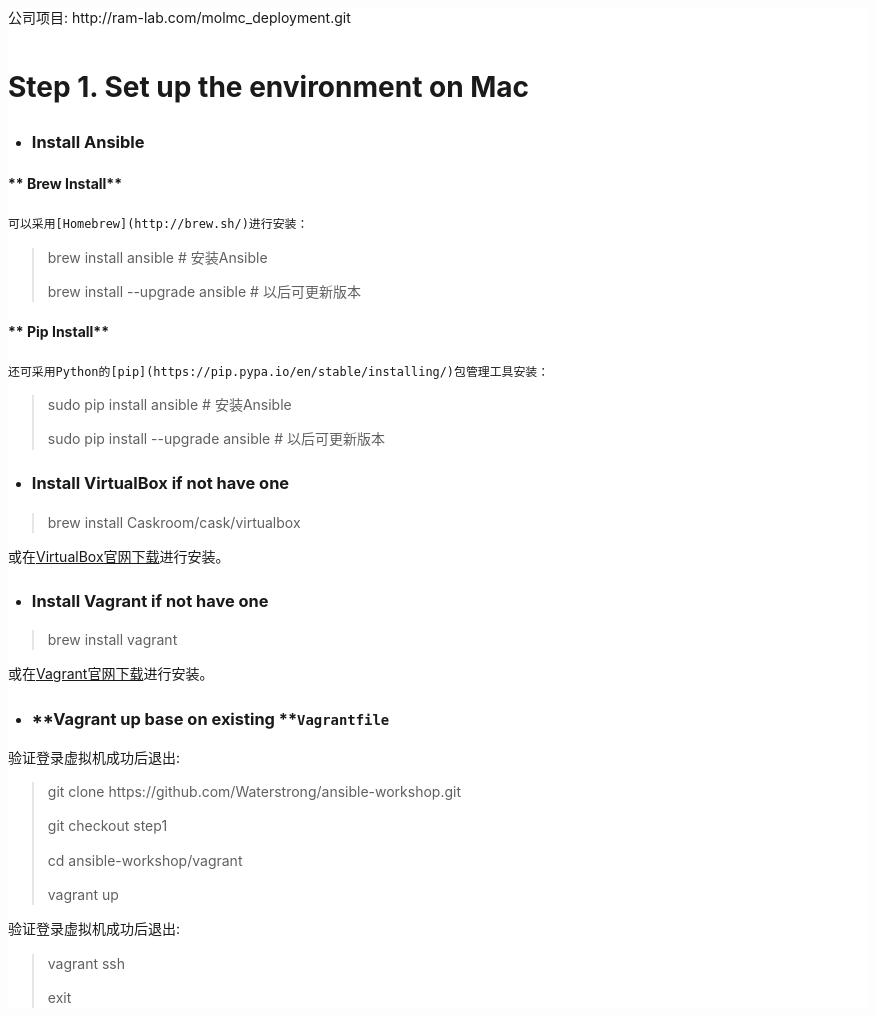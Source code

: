 公司项目: http:\/\/ram-lab.com\/molmc\_deployment.git

# **Step 1. Set up the environment on Mac**

* ### **Install Ansible**


#### **    Brew Install**

```
可以采用[Homebrew](http://brew.sh/)进行安装：
```

> brew install ansible \# 安装Ansible
> 
> brew install --upgrade ansible \# 以后可更新版本

#### **    Pip Install**

```
还可采用Python的[pip](https://pip.pypa.io/en/stable/installing/)包管理工具安装：
```

> sudo pip install ansible \# 安装Ansible
> 
> sudo pip install --upgrade ansible \# 以后可更新版本

* ### **Install VirtualBox if not have one**


> brew install Caskroom\/cask\/virtualbox

或在[VirtualBox官网下载](https://www.virtualbox.org/wiki/Downloads)进行安装。

* ### **Install Vagrant if not have one**


> brew install vagrant

或在[Vagrant官网下载](https://www.vagrantup.com/downloads.html)进行安装。

* ### **Vagrant up base on existing **`Vagrantfile`


> 

验证登录虚拟机成功后退出:

> git clone https:\/\/github.com\/Waterstrong\/ansible-workshop.git
> 
> git checkout step1
> 
> cd ansible-workshop\/vagrant
> 
> vagrant up

验证登录虚拟机成功后退出:

> vagrant ssh
> 
> exit
